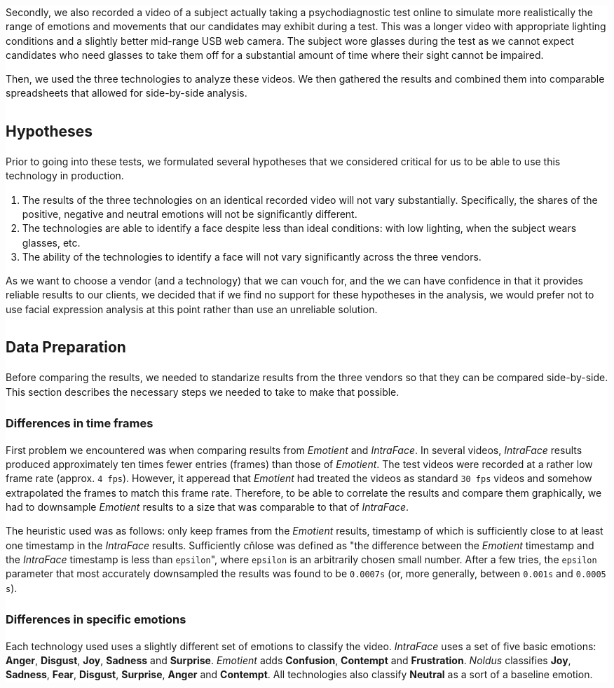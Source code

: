 Secondly, we also recorded a video of a subject actually taking a psychodiagnostic test online to simulate more realistically the range of emotions and movements that our candidates may exhibit during a test. This was a longer video with appropriate lighting conditions and a slightly better mid-range USB web camera. The subject wore glasses during the test as we cannot expect candidates who need glasses to take them off for a substantial amount of time where their sight cannot be impaired.

Then, we used the three technologies to analyze these videos. We then gathered the results and combined them into comparable spreadsheets that allowed for side-by-side analysis.

## Hypotheses

Prior to going into these tests, we formulated several hypotheses that we considered critical for us to be able to use this technology in production.

1. The results of the three technologies on an identical recorded video will not vary substantially. Specifically, the shares of the positive, negative and neutral emotions will not be significantly different.
2. The technologies are able to identify a face despite less than ideal conditions: with low lighting, when the subject wears glasses, etc. 
3. The ability of the technologies to identify a face will not vary significantly across the three vendors.

As we want to choose a vendor (and a technology) that we can vouch for, and the we can have confidence in that it provides reliable results to our clients, we decided that if we find no support for these hypotheses in the analysis, we would prefer not to use facial expression analysis at this point rather than use an unreliable solution.

## Data Preparation

Before comparing the results, we needed to standarize results from the three vendors so that they can be compared side-by-side. This section describes the necessary steps we needed to take to make that possible.

### Differences in time frames

First problem we encountered was when comparing results from _Emotient_ and _IntraFace_. In several videos, _IntraFace_ results produced approximately ten times fewer entries (frames) than those of _Emotient_. The test videos were recorded at a rather low frame rate (approx. `4 fps`). However, it apperead that _Emotient_ had treated the videos as standard `30 fps` videos and somehow extrapolated the frames to match this frame rate. Therefore, to be able to correlate the results and compare them graphically, we had to downsample _Emotient_ results to a size that was comparable to that of _IntraFace_. 

The heuristic used was as follows: only keep frames from the _Emotient_ results, timestamp of which is sufficiently close to at least one timestamp in the _IntraFace_ results. Sufficiently cňlose was defined as "the difference between the _Emotient_ timestamp and the _IntraFace_ timestamp is less than `epsilon`", where `epsilon` is an arbitrarily chosen small number. After a few tries, the `epsilon` parameter that most accurately downsampled the results was found to be `0.0007s` (or, more generally, between `0.001s` and `0.0005s`).

### Differences in specific emotions

Each technology used uses a slightly different set of emotions to classify the video. _IntraFace_ uses a set of five basic emotions: **Anger**, **Disgust**, **Joy**, **Sadness** and **Surprise**. _Emotient_ adds **Confusion**, **Contempt** and **Frustration**. _Noldus_ classifies **Joy**, **Sadness**, **Fear**, **Disgust**, **Surprise**, **Anger** and **Contempt**. All technologies also classify **Neutral** as a sort of a baseline emotion.
